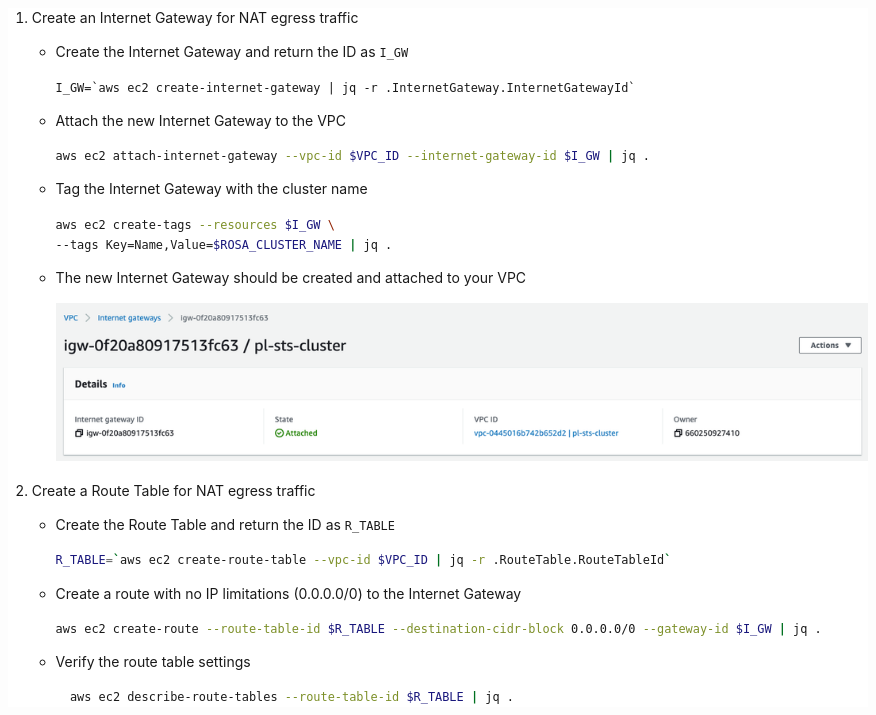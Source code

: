 1. Create an Internet Gateway for NAT egress traffic

      - Create the Internet Gateway and return the ID as `I_GW`
        ```
        I_GW=`aws ec2 create-internet-gateway | jq -r .InternetGateway.InternetGatewayId`
        ```
      
      - Attach the new Internet Gateway to the VPC
        ```bash
        aws ec2 attach-internet-gateway --vpc-id $VPC_ID --internet-gateway-id $I_GW | jq .
        ```

      - Tag the Internet Gateway with the cluster name
        ```bash
        aws ec2 create-tags --resources $I_GW \
        --tags Key=Name,Value=$ROSA_CLUSTER_NAME | jq .
        ```
 
      - The new Internet Gateway should be created and attached to your VPC

        ![Newly created Internet Gateway](./images/sts-pl3.png)

1. Create a Route Table for NAT egress traffic

      - Create the Route Table and return the ID as `R_TABLE`
        ```bash
        R_TABLE=`aws ec2 create-route-table --vpc-id $VPC_ID | jq -r .RouteTable.RouteTableId`
        ```

      - Create a route with no IP limitations (0.0.0.0/0) to the Internet Gateway
        ```bash
        aws ec2 create-route --route-table-id $R_TABLE --destination-cidr-block 0.0.0.0/0 --gateway-id $I_GW | jq .
        ```

      - Verify the route table settings
        ```bash
          aws ec2 describe-route-tables --route-table-id $R_TABLE | jq .
        ```